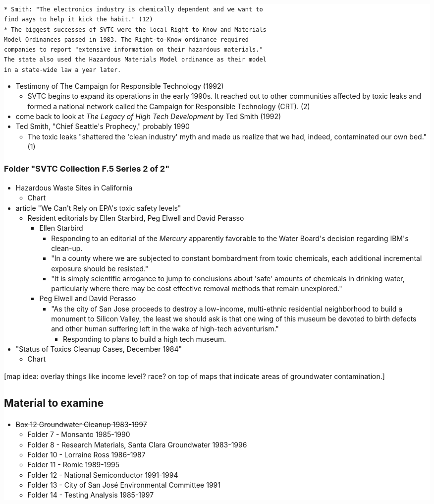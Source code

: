     * Smith: "The electronics industry is chemically dependent and we want to
    find ways to help it kick the habit." (12)
    * The biggest successes of SVTC were the local Right-to-Know and Materials
    Model Ordinances passed in 1983. The Right-to-Know ordinance required
    companies to report "extensive information on their hazardous materials."
    The state also used the Hazardous Materials Model ordinance as their model
    in a state-wide law a year later.
* Testimony of The Campaign for Responsible Technology (1992)
    * SVTC begins to expand its operations in the early 1990s. It reached out
    to other communities affected by toxic leaks and formed a national network
    called the Campaign for Responsible Technology (CRT). (2)
* come back to look at *The Legacy of High Tech Development* by Ted Smith (1992)
* Ted Smith, "Chief Seattle's Prophecy," probably 1990
    * The toxic leaks "shattered the 'clean industry' myth and made us realize
    that we had, indeed, contaminated our own bed." (1)

### Folder "SVTC Collection F.5 Series 2 of 2"

* Hazardous Waste Sites in California
    * Chart
* article "We Can't Rely on EPA's toxic safety levels"
    * Resident editorials by Ellen Starbird, Peg Elwell and David Perasso
        * Ellen Starbird
            * Responding to an editorial of the *Mercury* apparently favorable
            to the Water Board's decision regarding IBM's clean-up.
            * "In a county where we are subjected to constant bombardment from
            toxic chemicals, each additional incremental exposure should be
            resisted."
            * "It is simply scientific arrogance to jump to conclusions about
            'safe' amounts of chemicals in drinking water, particularly where
            there may be cost effective removal methods that remain
            unexplored."
        * Peg Elwell and David Perasso
            * "As the city of San Jose proceeds to destroy a low-income,
            multi-ethnic residential neighborhood to build a monument to
            Silicon Valley, the least we should ask is that one wing of this
            museum be devoted to birth defects and other human suffering left
            in the wake of high-tech adventurism."
                * Responding to plans to build a high tech museum.
* "Status of Toxics Cleanup Cases, December 1984"
    * Chart

[map idea: overlay things like income level? race? on top of maps that indicate
areas of groundwater contamination.]

Material to examine
-------------------

* ~~Box 12 Groundwater Cleanup 1983-1997~~
    * Folder 7 - Monsanto 1985-1990
    * Folder 8 - Research Materials, Santa Clara Groundwater 1983-1996
    * Folder 10 - Lorraine Ross 1986-1987
    * Folder 11 - Romic 1989-1995
    * Folder 12 - National Semiconductor 1991-1994
    * Folder 13 - City of San José Environmental Committee 1991
    * Folder 14 - Testing Analysis 1985-1997
